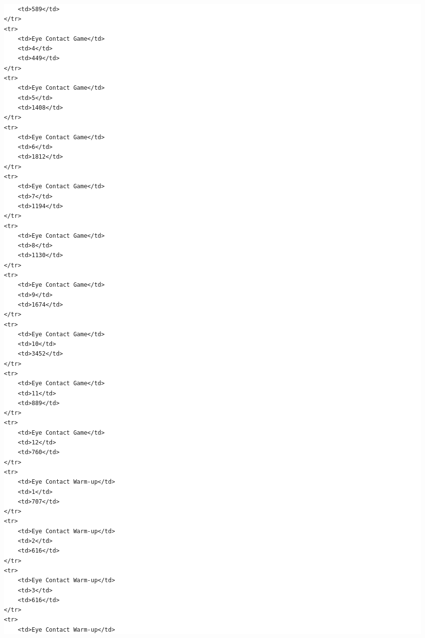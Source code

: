         <td>589</td>
    </tr>
    <tr>
        <td>Eye Contact Game</td>
        <td>4</td>
        <td>449</td>
    </tr>
    <tr>
        <td>Eye Contact Game</td>
        <td>5</td>
        <td>1408</td>
    </tr>
    <tr>
        <td>Eye Contact Game</td>
        <td>6</td>
        <td>1812</td>
    </tr>
    <tr>
        <td>Eye Contact Game</td>
        <td>7</td>
        <td>1194</td>
    </tr>
    <tr>
        <td>Eye Contact Game</td>
        <td>8</td>
        <td>1130</td>
    </tr>
    <tr>
        <td>Eye Contact Game</td>
        <td>9</td>
        <td>1674</td>
    </tr>
    <tr>
        <td>Eye Contact Game</td>
        <td>10</td>
        <td>3452</td>
    </tr>
    <tr>
        <td>Eye Contact Game</td>
        <td>11</td>
        <td>889</td>
    </tr>
    <tr>
        <td>Eye Contact Game</td>
        <td>12</td>
        <td>760</td>
    </tr>
    <tr>
        <td>Eye Contact Warm-up</td>
        <td>1</td>
        <td>707</td>
    </tr>
    <tr>
        <td>Eye Contact Warm-up</td>
        <td>2</td>
        <td>616</td>
    </tr>
    <tr>
        <td>Eye Contact Warm-up</td>
        <td>3</td>
        <td>616</td>
    </tr>
    <tr>
        <td>Eye Contact Warm-up</td>